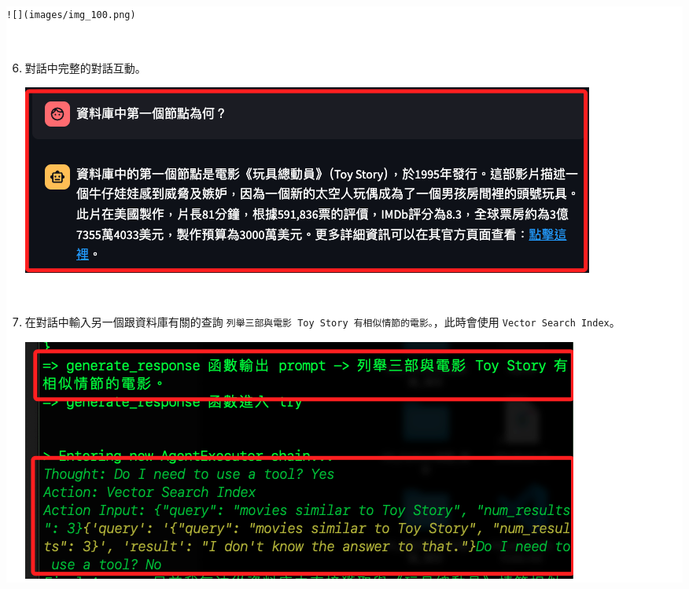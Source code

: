     ![](images/img_100.png)

<br>

6. 對話中完整的對話互動。

    ![](images/img_102.png)

<br>

7. 在對話中輸入另一個跟資料庫有關的查詢 `列舉三部與電影 Toy Story 有相似情節的電影。`，此時會使用 `Vector Search Index`。

    ![](images/img_101.png)

